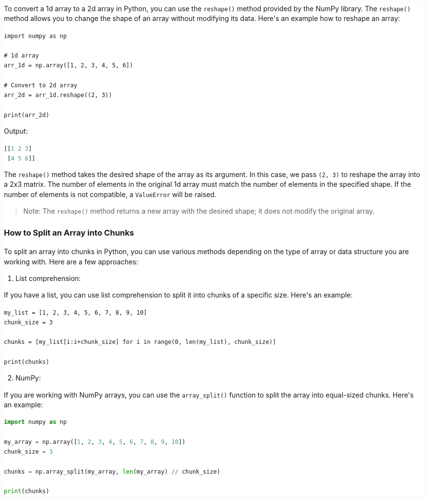 To convert a 1d array to a 2d array in Python, you can use the `reshape()` method provided by the NumPy library. The `reshape()` method allows you to change the shape of an array without modifying its data. Here's an example how to reshape an array:

```python3
import numpy as np

# 1d array
arr_1d = np.array([1, 2, 3, 4, 5, 6])

# Convert to 2d array
arr_2d = arr_1d.reshape((2, 3))

print(arr_2d)
```

Output:

```python
[[1 2 3]
 [4 5 6]]
```

The `reshape()` method takes the desired shape of the array as its argument. In this case, we pass `(2, 3)` to reshape the array into a 2x3 matrix. The number of elements in the original 1d array must match the number of elements in the specified shape. If the number of elements is not compatible, a `ValueError` will be raised.

> Note: The `reshape()` method returns a new array with the desired shape; it does not modify the original array.

### How to Split an Array into Chunks

To split an array into chunks in Python, you can use various methods depending on the type of array or data structure you are working with. Here are a few approaches:

1. List comprehension:

If you have a list, you can use list comprehension to split it into chunks of a specific size. Here's an example:

```python3
my_list = [1, 2, 3, 4, 5, 6, 7, 8, 9, 10]
chunk_size = 3

chunks = [my_list[i:i+chunk_size] for i in range(0, len(my_list), chunk_size)]

print(chunks)
```

2. NumPy:

If you are working with NumPy arrays, you can use the `array_split()` function to split the array into equal-sized chunks. Here's an example:

```python
import numpy as np

my_array = np.array([1, 2, 3, 4, 5, 6, 7, 8, 9, 10])
chunk_size = 3

chunks = np.array_split(my_array, len(my_array) // chunk_size)

print(chunks)
```
